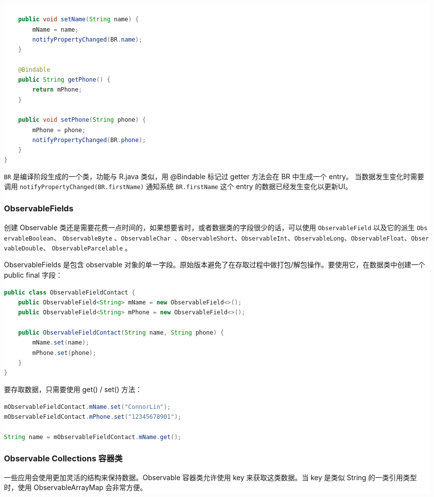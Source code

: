 ```java

    public void setName(String name) {
        mName = name;
        notifyPropertyChanged(BR.name);
    }

    @Bindable
    public String getPhone() {
        return mPhone;
    }

    public void setPhone(String phone) {
        mPhone = phone;
        notifyPropertyChanged(BR.phone);
    }
}
```

`BR` 是编译阶段生成的一个类，功能与 R.java 类似，用 @Bindable 标记过 getter 方法会在 BR 中生成一个 entry。
当数据发生变化时需要调用 `notifyPropertyChanged(BR.firstName)` 通知系统 `BR.firstName` 这个 entry 的数据已经发生变化以更新UI。

### ObservableFields
创建 Observable 类还是需要花费一点时间的，如果想要省时，或者数据类的字段很少的话，可以使用 `ObservableField` 以及它的派生 `ObservableBoolean`、
`ObservableByte` 、`ObservableChar `、`ObservableShort`、`ObservableInt`、`ObservableLong`、`ObservableFloat`、`ObservableDouble`、
`ObservableParcelable` 。 

ObservableFields 是包含 observable 对象的单一字段。原始版本避免了在存取过程中做打包/解包操作。要使用它，在数据类中创建一个 public final 字段：

```java
public class ObservableFieldContact {
    public ObservableField<String> mName = new ObservableField<>();
    public ObservableField<String> mPhone = new ObservableField<>();

    public ObservableFieldContact(String name, String phone) {
        mName.set(name);
        mPhone.set(phone);
    }
}
```

要存取数据，只需要使用 get() / set() 方法：

```java
mObservableFieldContact.mName.set("ConnorLin");
mObservableFieldContact.mPhone.set("12345678901");

String name = mObservableFieldContact.mName.get();
```

### Observable Collections 容器类
一些应用会使用更加灵活的结构来保持数据。Observable 容器类允许使用 key 来获取这类数据。当 key 是类似 String 的一类引用类型时，使用 ObservableArrayMap 会非常方便。
